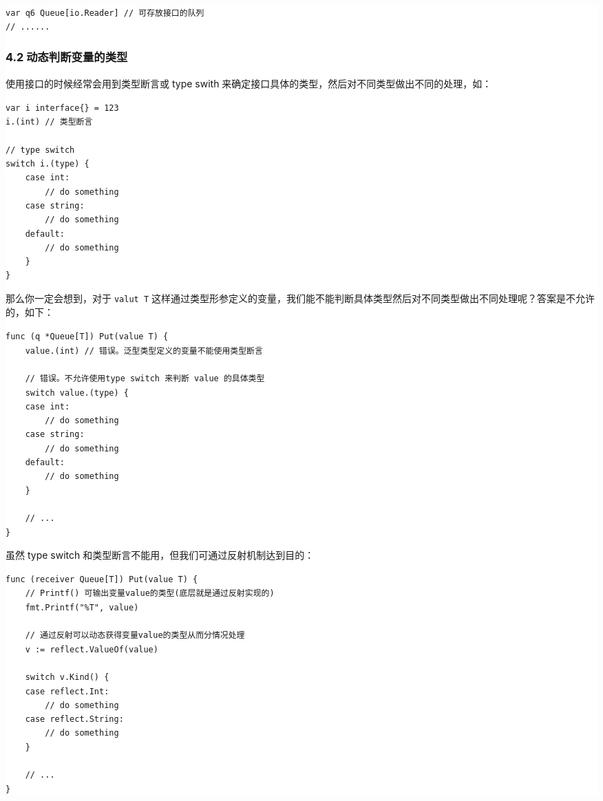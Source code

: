 ```
var q6 Queue[io.Reader] // 可存放接口的队列
// ......

```

### 4.2 动态判断变量的类型

使用接口的时候经常会用到类型断言或 type swith 来确定接口具体的类型，然后对不同类型做出不同的处理，如：

```
var i interface{} = 123
i.(int) // 类型断言

// type switch
switch i.(type) {
    case int:
        // do something
    case string:
        // do something
    default:
        // do something
    }
}

```

那么你一定会想到，对于 `valut T` 这样通过类型形参定义的变量，我们能不能判断具体类型然后对不同类型做出不同处理呢？答案是不允许的，如下：

```
func (q *Queue[T]) Put(value T) {
    value.(int) // 错误。泛型类型定义的变量不能使用类型断言

    // 错误。不允许使用type switch 来判断 value 的具体类型
    switch value.(type) {
    case int:
        // do something
    case string:
        // do something
    default:
        // do something
    }
    
    // ...
}

```

虽然 type switch 和类型断言不能用，但我们可通过反射机制达到目的：

```
func (receiver Queue[T]) Put(value T) {
    // Printf() 可输出变量value的类型(底层就是通过反射实现的)
    fmt.Printf("%T", value) 

    // 通过反射可以动态获得变量value的类型从而分情况处理
    v := reflect.ValueOf(value)

    switch v.Kind() {
    case reflect.Int:
        // do something
    case reflect.String:
        // do something
    }

    // ...
}
```